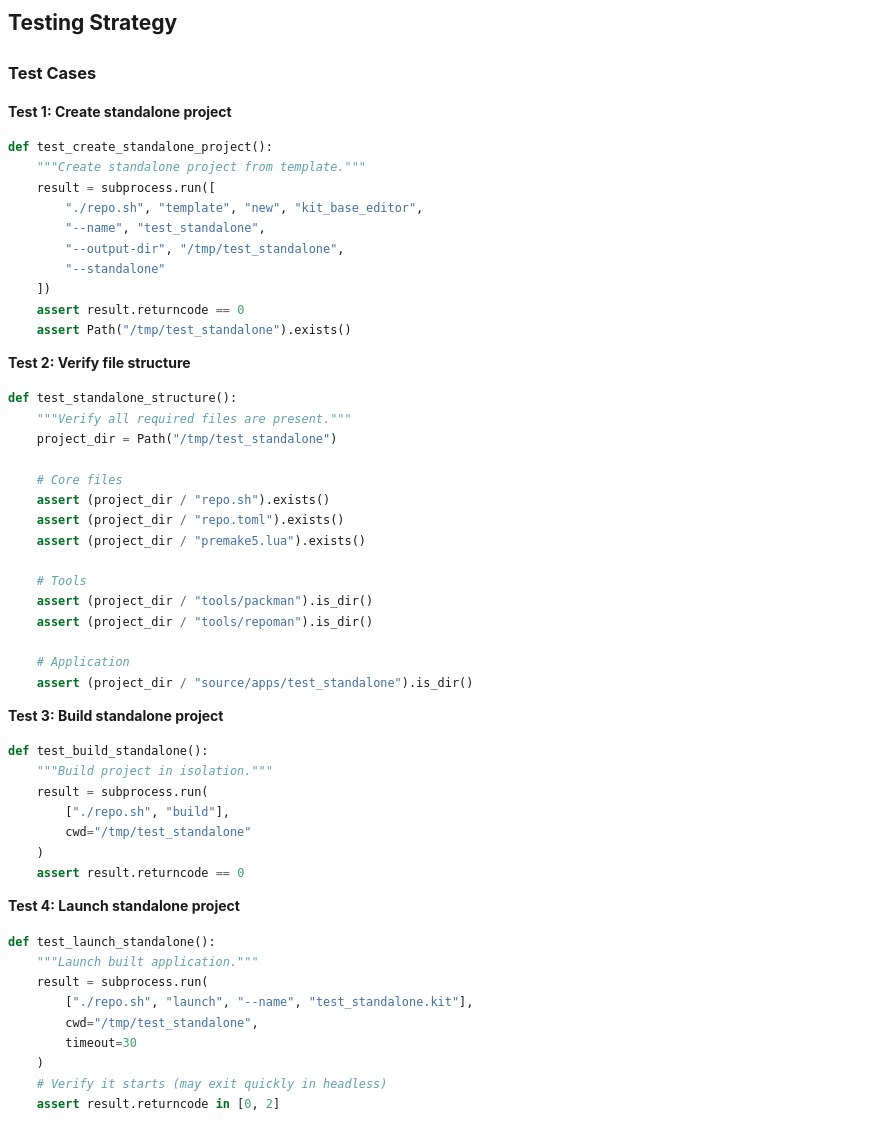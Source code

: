 
## Testing Strategy

### Test Cases

**Test 1: Create standalone project**
```python
def test_create_standalone_project():
    """Create standalone project from template."""
    result = subprocess.run([
        "./repo.sh", "template", "new", "kit_base_editor",
        "--name", "test_standalone",
        "--output-dir", "/tmp/test_standalone",
        "--standalone"
    ])
    assert result.returncode == 0
    assert Path("/tmp/test_standalone").exists()
```

**Test 2: Verify file structure**
```python
def test_standalone_structure():
    """Verify all required files are present."""
    project_dir = Path("/tmp/test_standalone")

    # Core files
    assert (project_dir / "repo.sh").exists()
    assert (project_dir / "repo.toml").exists()
    assert (project_dir / "premake5.lua").exists()

    # Tools
    assert (project_dir / "tools/packman").is_dir()
    assert (project_dir / "tools/repoman").is_dir()

    # Application
    assert (project_dir / "source/apps/test_standalone").is_dir()
```

**Test 3: Build standalone project**
```python
def test_build_standalone():
    """Build project in isolation."""
    result = subprocess.run(
        ["./repo.sh", "build"],
        cwd="/tmp/test_standalone"
    )
    assert result.returncode == 0
```

**Test 4: Launch standalone project**
```python
def test_launch_standalone():
    """Launch built application."""
    result = subprocess.run(
        ["./repo.sh", "launch", "--name", "test_standalone.kit"],
        cwd="/tmp/test_standalone",
        timeout=30
    )
    # Verify it starts (may exit quickly in headless)
    assert result.returncode in [0, 2]
```
